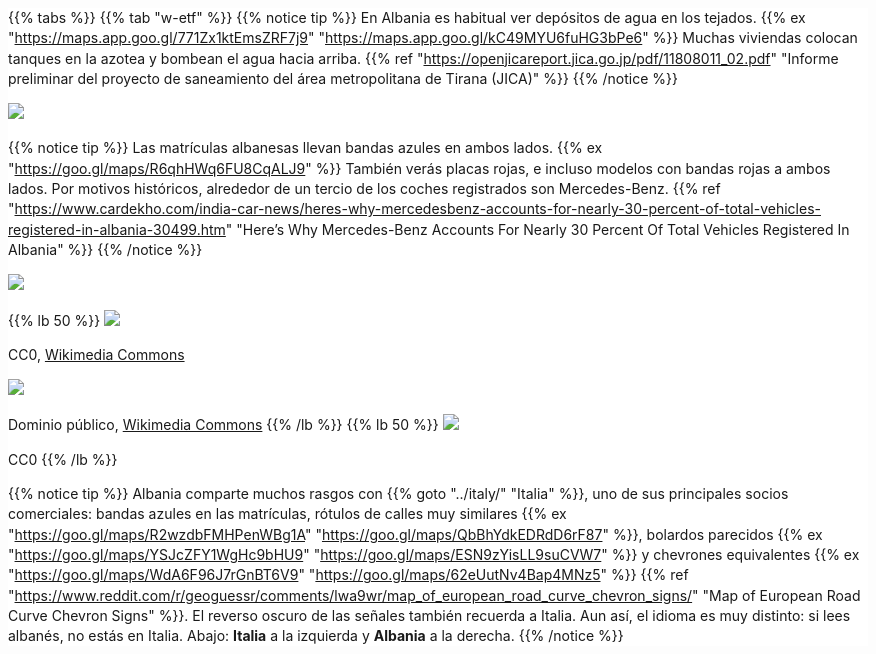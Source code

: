 {{% tabs %}}
{{% tab "w-etf" %}}
{{% notice tip %}}
En Albania es habitual ver depósitos de agua en los tejados. {{% ex "https://maps.app.goo.gl/771Zx1ktEmsZRF7j9" "https://maps.app.goo.gl/kC49MYU6fuHG3bPe6" %}} Muchas viviendas colocan tanques en la azotea y bombean el agua hacia arriba. {{% ref "https://openjicareport.jica.go.jp/pdf/11808011_02.pdf" "Informe preliminar del proyecto de saneamiento del área metropolitana de Tirana (JICA)" %}}
{{% /notice %}}

<div class="googlemap-if">
<img src="/rule/europe/albania/house.jpg" width="95%">
</div>

{{% notice tip %}}
Las matrículas albanesas llevan <span class="quiz">bandas azules en ambos lados</span>. {{% ex "https://goo.gl/maps/R6qhHWq6FU8CqALJ9" %}} También verás placas <span class="quiz">rojas</span>, e incluso modelos con bandas rojas a ambos lados. Por motivos históricos, alrededor de un tercio de los coches registrados son Mercedes-Benz. {{% ref "https://www.cardekho.com/india-car-news/heres-why-mercedesbenz-accounts-for-nearly-30-percent-of-total-vehicles-registered-in-albania-30499.htm" "Here’s Why Mercedes-Benz Accounts For Nearly 30 Percent Of Total Vehicles Registered In Albania" %}}
{{% /notice %}}

<div class="googlemap-if unclickable">
<img src="/rule/europe/albania/albania-road.png" width="90%" />
</div>

{{% lb 50 %}}
![](/rule/europe/albania/2023-04-16-10-59-35.png)

CC0, <a href="https://commons.wikimedia.org/w/index.php?curid=113059758">Wikimedia Commons</a>

![](/rule/europe/albania/2023-04-28-13-33-12.png)

Dominio público, <a href="https://commons.wikimedia.org/w/index.php?curid=10157339">Wikimedia Commons</a>
{{% /lb %}}
{{% lb 50 %}}
![](/rule/europe/albania/640px-License_Plate_-_Albania_-_Taxi.png)

CC0
{{% /lb %}}

{{% notice tip %}}
Albania comparte muchos rasgos con {{% goto "../italy/" "Italia" %}}, uno de sus principales socios comerciales: bandas azules en las matrículas, rótulos de calles muy similares {{% ex "https://goo.gl/maps/R2wzdbFMHPenWBg1A" "https://goo.gl/maps/QbBhYdkEDRdD6rF87" %}}, bolardos parecidos {{% ex "https://goo.gl/maps/YSJcZFY1WgHc9bHU9" "https://goo.gl/maps/ESN9zYisLL9suCVW7" %}} y chevrones equivalentes {{% ex "https://goo.gl/maps/WdA6F96J7rGnBT6V9" "https://goo.gl/maps/62eUutNv4Bap4MNz5" %}} {{% ref "https://www.reddit.com/r/geoguessr/comments/lwa9wr/map_of_european_road_curve_chevron_signs/" "Map of European Road Curve Chevron Signs" %}}. El reverso oscuro de las señales también recuerda a Italia. Aun así, el idioma es muy distinto: si lees albanés, no estás en Italia. Abajo: <b>Italia</b> a la izquierda y <b>Albania</b> a la derecha.
{{% /notice %}}
